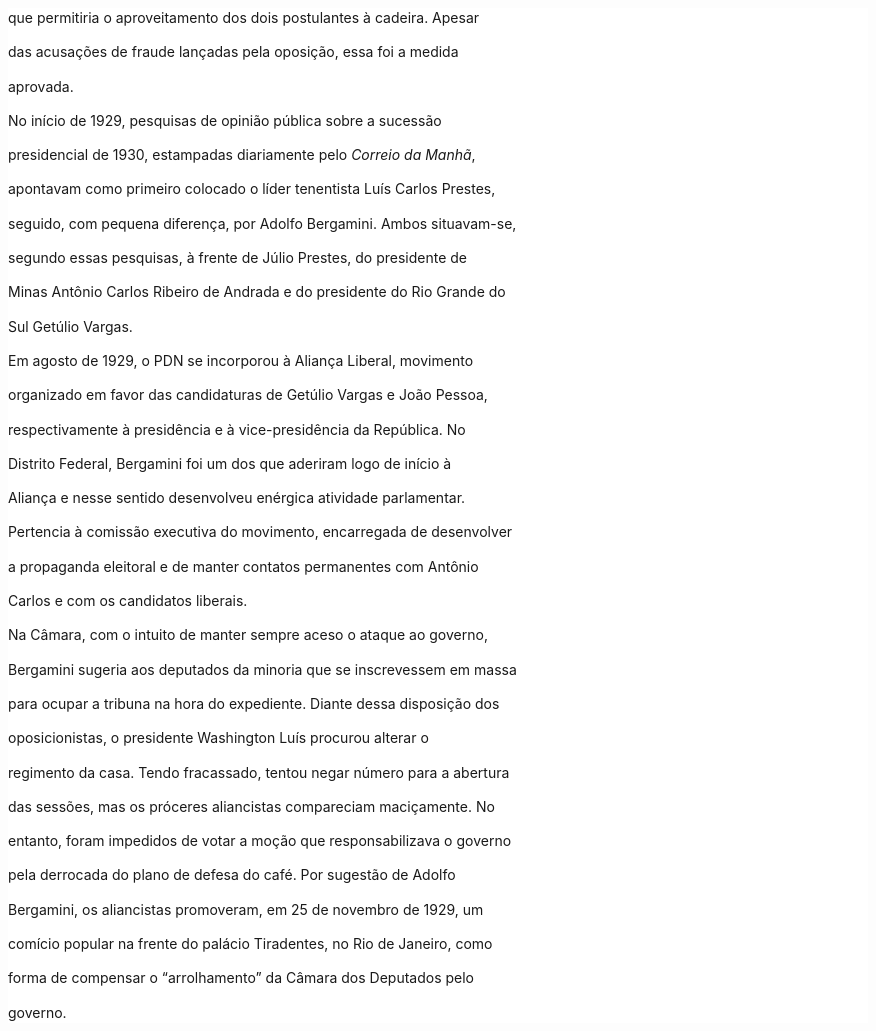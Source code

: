 que permitiria o aproveitamento dos dois postulantes à cadeira. Apesar

das acusações de fraude lançadas pela oposição, essa foi a medida

aprovada.



No início de 1929, pesquisas de opinião pública sobre a sucessão

presidencial de 1930, estampadas diariamente pelo *Correio da Manhã*,

apontavam como primeiro colocado o líder tenentista Luís Carlos Prestes,

seguido, com pequena diferença, por Adolfo Bergamini. Ambos situavam-se,

segundo essas pesquisas, à frente de Júlio Prestes, do presidente de

Minas Antônio Carlos Ribeiro de Andrada e do presidente do Rio Grande do

Sul Getúlio Vargas.



Em agosto de 1929, o PDN se incorporou à Aliança Liberal, movimento

organizado em favor das candidaturas de Getúlio Vargas e João Pessoa,

respectivamente à presidência e à vice-presidência da República. No

Distrito Federal, Bergamini foi um dos que aderiram logo de início à

Aliança e nesse sentido desenvolveu enérgica atividade parlamentar.

Pertencia à comissão executiva do movimento, encarregada de desenvolver

a propaganda eleitoral e de manter contatos permanentes com Antônio

Carlos e com os candidatos liberais.



Na Câmara, com o intuito de manter sempre aceso o ataque ao governo,

Bergamini sugeria aos deputados da minoria que se inscrevessem em massa

para ocupar a tribuna na hora do expediente. Diante dessa disposição dos

oposicionistas, o presidente Washington Luís procurou alterar o

regimento da casa. Tendo fracassado, tentou negar número para a abertura

das sessões, mas os próceres aliancistas compareciam maciçamente. No

entanto, foram impedidos de votar a moção que responsabilizava o governo

pela derrocada do plano de defesa do café. Por sugestão de Adolfo

Bergamini, os aliancistas promoveram, em 25 de novembro de 1929, um

comício popular na frente do palácio Tiradentes, no Rio de Janeiro, como

forma de compensar o “arrolhamento” da Câmara dos Deputados pelo

governo.


